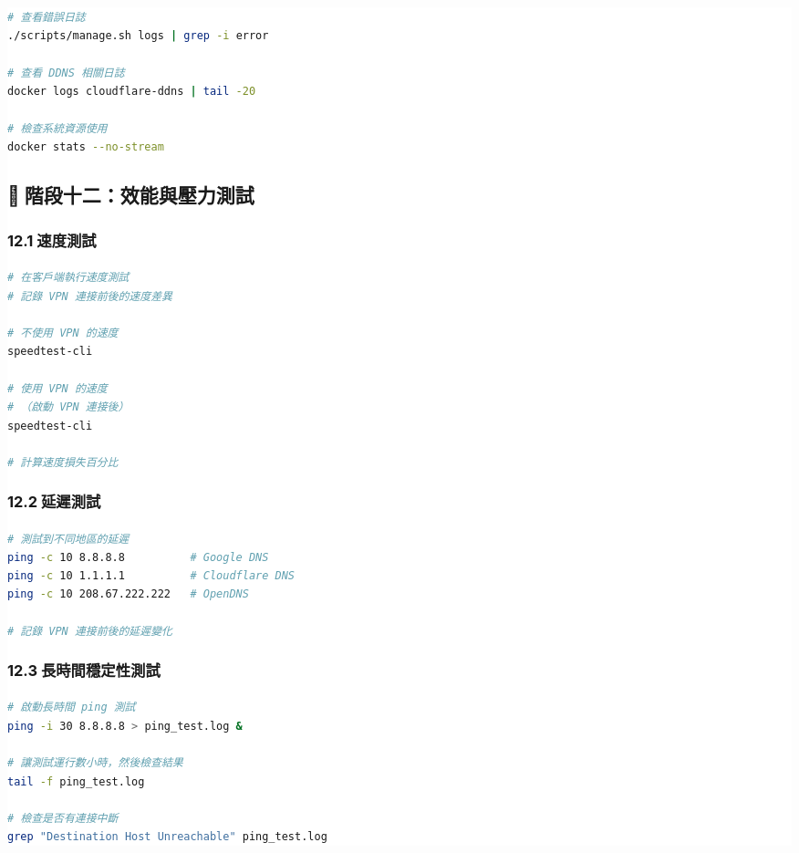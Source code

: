 ```bash
# 查看錯誤日誌
./scripts/manage.sh logs | grep -i error

# 查看 DDNS 相關日誌
docker logs cloudflare-ddns | tail -20

# 檢查系統資源使用
docker stats --no-stream
```

## 🧪 階段十二：效能與壓力測試

### 12.1 速度測試

```bash
# 在客戶端執行速度測試
# 記錄 VPN 連接前後的速度差異

# 不使用 VPN 的速度
speedtest-cli

# 使用 VPN 的速度
# （啟動 VPN 連接後）
speedtest-cli

# 計算速度損失百分比
```

### 12.2 延遲測試

```bash
# 測試到不同地區的延遲
ping -c 10 8.8.8.8          # Google DNS
ping -c 10 1.1.1.1          # Cloudflare DNS
ping -c 10 208.67.222.222   # OpenDNS

# 記錄 VPN 連接前後的延遲變化
```

### 12.3 長時間穩定性測試

```bash
# 啟動長時間 ping 測試
ping -i 30 8.8.8.8 > ping_test.log &

# 讓測試運行數小時，然後檢查結果
tail -f ping_test.log

# 檢查是否有連接中斷
grep "Destination Host Unreachable" ping_test.log
```
